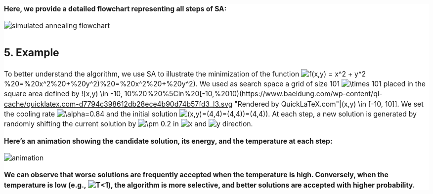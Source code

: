 **Here, we provide a detailed flowchart representing all steps of SA:**

![simulated annealing flowchart](https://www.baeldung.com/wp-content/uploads/sites/4/2023/03/flowchart.png)

## 5. Example[](https://www.baeldung.com/cs/simulated-annealing#example)

To better understand the algorithm, we use SA to illustrate the minimization of the function ![f(x,y) = x^2 + y^2](x,y)%20=%20x^2%20+%20y^2)%20=%20x^2%20+%20y^2). We used as search space a grid of size 101 ![\times](https://www.baeldung.com/wp-content/ql-cache/quicklatex.com-d79b8d6b331948a4e8f39f1af3358fdb_l3.svg "Rendered by QuickLaTeX.com") 101 placed in the square area defined by ![x,y)  \in [-10, 10](x,y)%20%20%5Cin%20[-10,%2010)(https://www.baeldung.com/wp-content/ql-cache/quicklatex.com-d7794c398612db28ece4b90d74b57fd3_l3.svg "Rendered by QuickLaTeX.com"|(x,y)  \in [-10, 10]]. We set the cooling rate ![\alpha=0.84](https://www.baeldung.com/wp-content/ql-cache/quicklatex.com-d330aac514f763b27016b5fd49386400_l3.svg "Rendered by QuickLaTeX.com") and the initial solution ![(x,y)=(4,4)](x,y)=(4,4))=(4,4)). At each step, a new solution is generated by randomly shifting the current solution by ![\pm 0.2](https://www.baeldung.com/wp-content/ql-cache/quicklatex.com-2a934b987651889528fa1f89d391f1ac_l3.svg "Rendered by QuickLaTeX.com") in ![x](https://www.baeldung.com/wp-content/ql-cache/quicklatex.com-7e5fbfa0bbbd9f3051cd156a0f1b5e31_l3.svg "Rendered by QuickLaTeX.com") and ![y](https://www.baeldung.com/wp-content/ql-cache/quicklatex.com-38461fc041e953482219abf5d4cce1cb_l3.svg "Rendered by QuickLaTeX.com") direction.

**Here’s an animation showing the candidate solution, its energy, and the temperature at each step:**

![animation](https://www.baeldung.com/wp-content/uploads/sites/4/2023/03/animation.gif)

**We can observe that worse solutions are frequently accepted when the temperature is high. Conversely, when the temperature is low (e.g., ![T<1](https://www.baeldung.com/wp-content/ql-cache/quicklatex.com-8df1dc972207e4b1d15bd785cabd9907_l3.svg "Rendered by QuickLaTeX.com")), the algorithm is more selective, and better solutions are accepted with higher probability.**